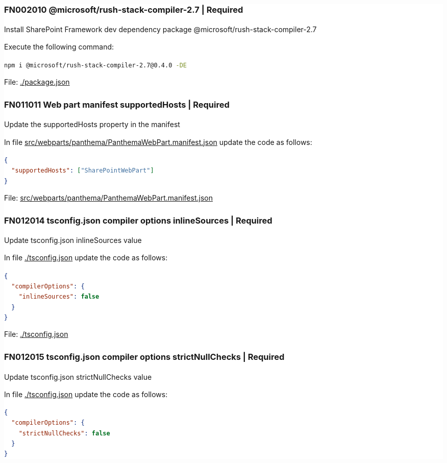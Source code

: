 ### FN002010 @microsoft/rush-stack-compiler-2.7 | Required

Install SharePoint Framework dev dependency package @microsoft/rush-stack-compiler-2.7

Execute the following command:

```sh
npm i @microsoft/rush-stack-compiler-2.7@0.4.0 -DE
```

File: [./package.json](./package.json)

### FN011011 Web part manifest supportedHosts | Required

Update the supportedHosts property in the manifest

In file [src/webparts/panthema/PanthemaWebPart.manifest.json](src/webparts/panthema/PanthemaWebPart.manifest.json) update the code as follows:

```json
{
  "supportedHosts": ["SharePointWebPart"]
}
```

File: [src/webparts/panthema/PanthemaWebPart.manifest.json](src/webparts/panthema/PanthemaWebPart.manifest.json)

### FN012014 tsconfig.json compiler options inlineSources | Required

Update tsconfig.json inlineSources value

In file [./tsconfig.json](./tsconfig.json) update the code as follows:

```json
{
  "compilerOptions": {
    "inlineSources": false
  }
}
```

File: [./tsconfig.json](./tsconfig.json)

### FN012015 tsconfig.json compiler options strictNullChecks | Required

Update tsconfig.json strictNullChecks value

In file [./tsconfig.json](./tsconfig.json) update the code as follows:

```json
{
  "compilerOptions": {
    "strictNullChecks": false
  }
}
```
